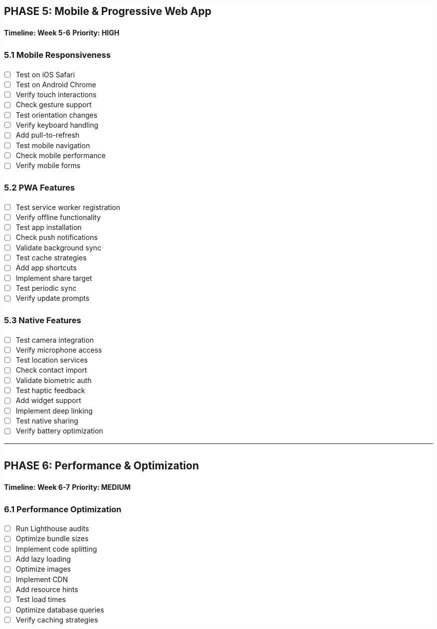 
## PHASE 5: Mobile & Progressive Web App
**Timeline: Week 5-6**
**Priority: HIGH**

### 5.1 Mobile Responsiveness
- [ ] Test on iOS Safari
- [ ] Test on Android Chrome
- [ ] Verify touch interactions
- [ ] Check gesture support
- [ ] Test orientation changes
- [ ] Verify keyboard handling
- [ ] Add pull-to-refresh
- [ ] Test mobile navigation
- [ ] Check mobile performance
- [ ] Verify mobile forms

### 5.2 PWA Features
- [ ] Test service worker registration
- [ ] Verify offline functionality
- [ ] Test app installation
- [ ] Check push notifications
- [ ] Validate background sync
- [ ] Test cache strategies
- [ ] Add app shortcuts
- [ ] Implement share target
- [ ] Test periodic sync
- [ ] Verify update prompts

### 5.3 Native Features
- [ ] Test camera integration
- [ ] Verify microphone access
- [ ] Test location services
- [ ] Check contact import
- [ ] Validate biometric auth
- [ ] Test haptic feedback
- [ ] Add widget support
- [ ] Implement deep linking
- [ ] Test native sharing
- [ ] Verify battery optimization

---

## PHASE 6: Performance & Optimization
**Timeline: Week 6-7**
**Priority: MEDIUM**

### 6.1 Performance Optimization
- [ ] Run Lighthouse audits
- [ ] Optimize bundle sizes
- [ ] Implement code splitting
- [ ] Add lazy loading
- [ ] Optimize images
- [ ] Implement CDN
- [ ] Add resource hints
- [ ] Test load times
- [ ] Optimize database queries
- [ ] Verify caching strategies
